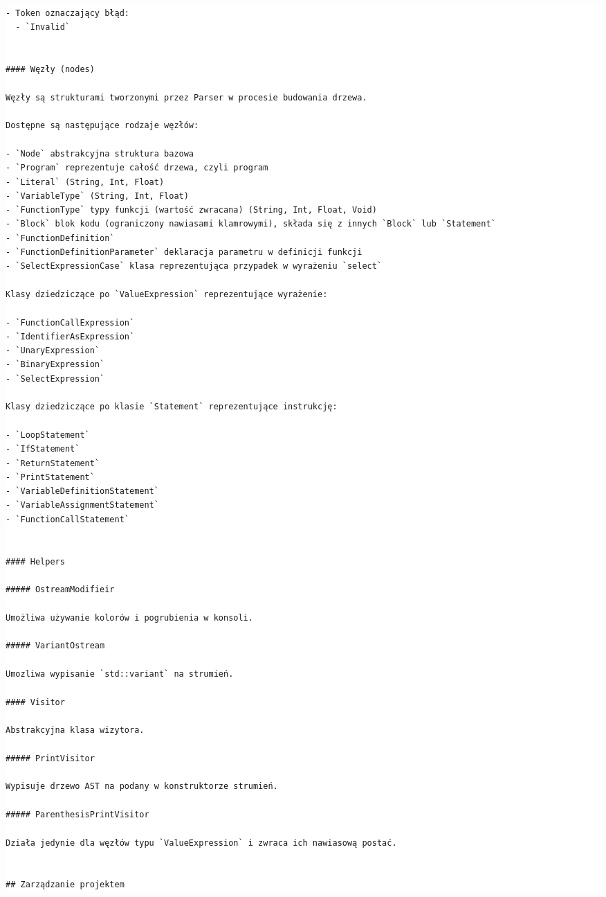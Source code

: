```
- Token oznaczający błąd:
  - `Invalid`


#### Węzły (nodes)

Węzły są strukturami tworzonymi przez Parser w procesie budowania drzewa.

Dostępne są następujące rodzaje węzłów:

- `Node` abstrakcyjna struktura bazowa 
- `Program` reprezentuje całość drzewa, czyli program 
- `Literal` (String, Int, Float)
- `VariableType` (String, Int, Float)
- `FunctionType` typy funkcji (wartość zwracana) (String, Int, Float, Void)
- `Block` blok kodu (ograniczony nawiasami klamrowymi), składa się z innych `Block` lub `Statement`
- `FunctionDefinition`
- `FunctionDefinitionParameter` deklaracja parametru w definicji funkcji
- `SelectExpressionCase` klasa reprezentująca przypadek w wyrażeniu `select`

Klasy dziedziczące po `ValueExpression` reprezentujące wyrażenie:

- `FunctionCallExpression`
- `IdentifierAsExpression`
- `UnaryExpression`
- `BinaryExpression`
- `SelectExpression`

Klasy dziedziczące po klasie `Statement` reprezentujące instrukcję:

- `LoopStatement`
- `IfStatement`
- `ReturnStatement`
- `PrintStatement`
- `VariableDefinitionStatement`
- `VariableAssignmentStatement`
- `FunctionCallStatement`


#### Helpers

##### OstreamModifieir

Umożliwa używanie kolorów i pogrubienia w konsoli.

##### VariantOstream

Umozliwa wypisanie `std::variant` na strumień.

#### Visitor

Abstrakcyjna klasa wizytora. 

##### PrintVisitor

Wypisuje drzewo AST na podany w konstruktorze strumień.

##### ParenthesisPrintVisitor

Działa jedynie dla węzłów typu `ValueExpression` i zwraca ich nawiasową postać.


## Zarządzanie projektem
```